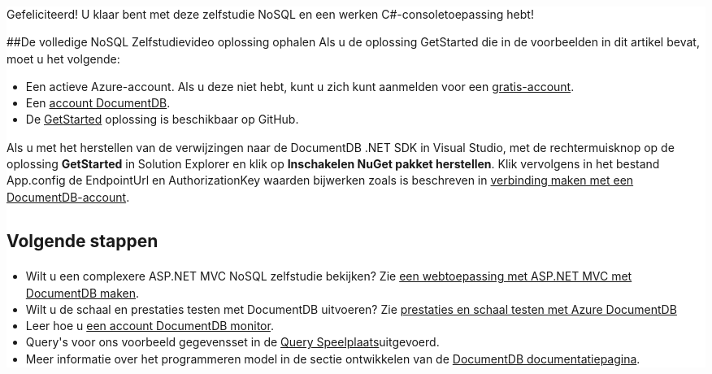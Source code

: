 Gefeliciteerd! U klaar bent met deze zelfstudie NoSQL en een werken C#-consoletoepassing hebt!

##<a id="GetSolution"></a>De volledige NoSQL Zelfstudievideo oplossing ophalen
Als u de oplossing GetStarted die in de voorbeelden in dit artikel bevat, moet u het volgende:

- Een actieve Azure-account. Als u deze niet hebt, kunt u zich kunt aanmelden voor een [gratis-account](https://azure.microsoft.com/free/).
-   Een [account DocumentDB][documentdb-create-account].
-   De [GetStarted](https://github.com/Azure-Samples/documentdb-dotnet-getting-started) oplossing is beschikbaar op GitHub.

Als u met het herstellen van de verwijzingen naar de DocumentDB .NET SDK in Visual Studio, met de rechtermuisknop op de oplossing **GetStarted** in Solution Explorer en klik op **Inschakelen NuGet pakket herstellen**. Klik vervolgens in het bestand App.config de EndpointUrl en AuthorizationKey waarden bijwerken zoals is beschreven in [verbinding maken met een DocumentDB-account](#Connect).

## <a name="next-steps"></a>Volgende stappen

- Wilt u een complexere ASP.NET MVC NoSQL zelfstudie bekijken? Zie [een webtoepassing met ASP.NET MVC met DocumentDB maken](documentdb-dotnet-application.md).
- Wilt u de schaal en prestaties testen met DocumentDB uitvoeren? Zie [prestaties en schaal testen met Azure DocumentDB](documentdb-performance-testing.md)
-   Leer hoe u [een account DocumentDB monitor](documentdb-monitor-accounts.md).
-   Query's voor ons voorbeeld gegevensset in de [Query Speelplaats](https://www.documentdb.com/sql/demo)uitgevoerd.
-   Meer informatie over het programmeren model in de sectie ontwikkelen van de [DocumentDB documentatiepagina](https://azure.microsoft.com/documentation/services/documentdb/).

[documentdb-create-account]: documentdb-create-account.md
[documentdb-manage]: documentdb-manage.md
[keys]: media/documentdb-get-started/nosql-tutorial-keys.png
